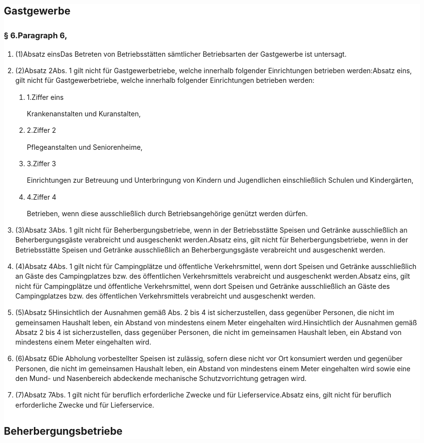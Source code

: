     

Gastgewerbe
-----------

### § 6.Paragraph 6,

1.  (1)Absatz einsDas Betreten von Betriebsstätten sämtlicher Betriebsarten der Gastgewerbe ist untersagt.
    
2.  (2)Absatz 2Abs. 1 gilt nicht für Gastgewerbetriebe, welche innerhalb folgender Einrichtungen betrieben werden:Absatz eins, gilt nicht für Gastgewerbetriebe, welche innerhalb folgender Einrichtungen betrieben werden:
    
    1.  1.Ziffer eins
        
        Krankenanstalten und Kuranstalten,
        
    2.  2.Ziffer 2
        
        Pflegeanstalten und Seniorenheime,
        
    3.  3.Ziffer 3
        
        Einrichtungen zur Betreuung und Unterbringung von Kindern und Jugendlichen einschließlich Schulen und Kindergärten,
        
    4.  4.Ziffer 4
        
        Betrieben, wenn diese ausschließlich durch Betriebsangehörige genützt werden dürfen.
        
    
3.  (3)Absatz 3Abs. 1 gilt nicht für Beherbergungsbetriebe, wenn in der Betriebsstätte Speisen und Getränke ausschließlich an Beherbergungsgäste verabreicht und ausgeschenkt werden.Absatz eins, gilt nicht für Beherbergungsbetriebe, wenn in der Betriebsstätte Speisen und Getränke ausschließlich an Beherbergungsgäste verabreicht und ausgeschenkt werden.
    
4.  (4)Absatz 4Abs. 1 gilt nicht für Campingplätze und öffentliche Verkehrsmittel, wenn dort Speisen und Getränke ausschließlich an Gäste des Campingplatzes bzw. des öffentlichen Verkehrsmittels verabreicht und ausgeschenkt werden.Absatz eins, gilt nicht für Campingplätze und öffentliche Verkehrsmittel, wenn dort Speisen und Getränke ausschließlich an Gäste des Campingplatzes bzw. des öffentlichen Verkehrsmittels verabreicht und ausgeschenkt werden.
    
5.  (5)Absatz 5Hinsichtlich der Ausnahmen gemäß Abs. 2 bis 4 ist sicherzustellen, dass gegenüber Personen, die nicht im gemeinsamen Haushalt leben, ein Abstand von mindestens einem Meter eingehalten wird.Hinsichtlich der Ausnahmen gemäß Absatz 2 bis 4 ist sicherzustellen, dass gegenüber Personen, die nicht im gemeinsamen Haushalt leben, ein Abstand von mindestens einem Meter eingehalten wird.
    
6.  (6)Absatz 6Die Abholung vorbestellter Speisen ist zulässig, sofern diese nicht vor Ort konsumiert werden und gegenüber Personen, die nicht im gemeinsamen Haushalt leben, ein Abstand von mindestens einem Meter eingehalten wird sowie eine den Mund- und Nasenbereich abdeckende mechanische Schutzvorrichtung getragen wird.
    
7.  (7)Absatz 7Abs. 1 gilt nicht für beruflich erforderliche Zwecke und für Lieferservice.Absatz eins, gilt nicht für beruflich erforderliche Zwecke und für Lieferservice.
    

Beherbergungsbetriebe
---------------------
